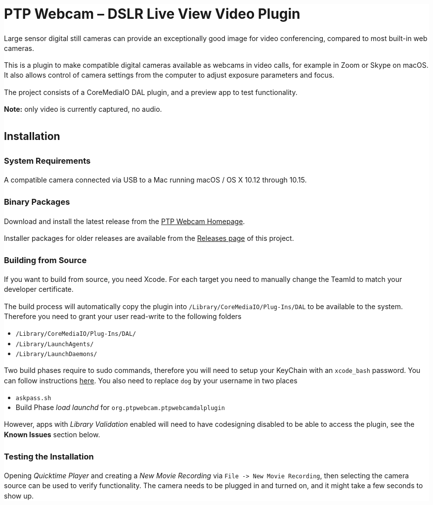 #  PTP Webcam – DSLR Live View Video Plugin

Large sensor digital still cameras can provide an exceptionally good image for video conferencing, compared to most built-in web cameras.

This is a plugin to make compatible digital cameras available as webcams in video calls, for example in Zoom or Skype on macOS. It also allows control of camera settings from the computer to adjust exposure parameters and focus.

The project consists of a CoreMediaIO DAL plugin, and a preview app to test functionality.

**Note:** only video is currently captured, no audio.

## Installation

### System Requirements

A compatible camera connected via USB to a Mac running macOS / OS X 10.12 through 10.15. 

### Binary Packages

Download and install the latest release from the [PTP Webcam Homepage](https://ptpwebcam.org).

Installer packages for older releases are available from the [Releases page](https://github.com/dognotdog/ptpwebcam/releases) of this project. 

### Building from Source

If you want to build from source, you need Xcode. For each target you need to manually change the TeamId to match your developer certificate.

The build process will automatically copy the plugin into `/Library/CoreMediaIO/Plug-Ins/DAL` to be available to the system.
Therefore you need to grant your user read-write to the following folders
- `/Library/CoreMediaIO/Plug-Ins/DAL/`
- `/Library/LaunchAgents/`
- `/Library/LaunchDaemons/`

Two build phases require to sudo commands, therefore you will need to setup your KeyChain with an `xcode_bash` password. You can follow instructions [here](https://forum.juce.com/t/build-script-for-automatically-moving-built-aus-into-components-folder-xcode/13112).
You also need to replace `dog` by your username in two places
- `askpass.sh`
- Build Phase _load launchd_ for `org.ptpwebcam.ptpwebcamdalplugin`

However, apps with _Library Validation_ enabled will need to have codesigning disabled to be able to access the plugin, see the **Known Issues** section below.

### Testing the Installation

Opening _Quicktime Player_ and creating a _New Movie Recording_ via `File -> New Movie Recording`, then selecting the camera source can be used to verify functionality. The camera needs to be plugged in and turned on, and it might take a few seconds to show up.
